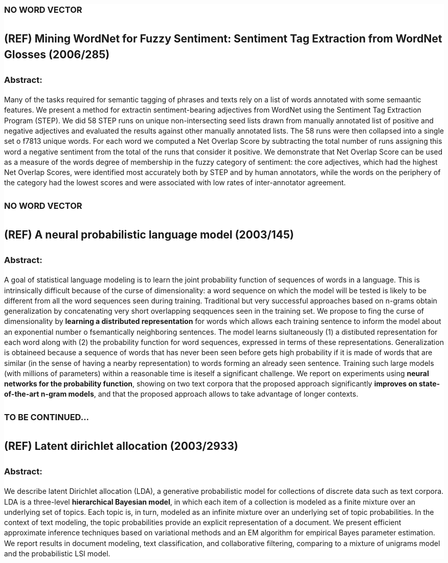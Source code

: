 ### NO WORD VECTOR

## (REF) Mining WordNet for Fuzzy Sentiment: Sentiment Tag Extraction from WordNet Glosses (2006/285)
### Abstract:
Many of the tasks required for semantic tagging of phrases and texts rely on a list of words annotated with some semaantic features. We present a method for extractin sentiment-bearing adjectives from WordNet using the Sentiment Tag Extraction Program (STEP). We did 58 STEP runs on unique non-intersecting seed lists drawn from manually annotated list of positive and negative adjectives and evaluated the results against other manually annotated lists. The 58 runs were then collapsed into a single set o f7813 unique words. For each word we computed a Net Overlap Score by subtracting the total number of runs assigning this word a negative sentiment from the total of the runs that consider it positive. We demonstrate that Net Overlap Score can be used as a measure of the words degree of membership in the fuzzy category of sentiment: the core adjectives, which had the highest Net Overlap Scores, were identified most accurately both by STEP and by human annotators, while the words on the periphery of the category had the lowest scores and were associated with low rates of inter-annotator agreement.

### NO WORD VECTOR

## (REF) A neural probabilistic language model (2003/145)
### Abstract:
A goal of statistical language modeling is to learn the joint probability function of sequences of words in a language. This is intrinsically difficult because of the curse of dimensionality: a word sequence on which the model will be tested is likely to be different from all the word sequences seen during training. Traditional but very successful approaches based on n-grams obtain generalization by concatenating very short overlapping seqquences seen in the training set. We propose to fing the curse of dimensionality by __learning a distributed representation__ for words which allows each training sentence to inform the model about an exponential number o fsemantically neighboring sentences. The model learns siultaneously (1) a distibuted representation for each word along with (2) the probability function for word sequences, expressed in terms of these representations.  Generalization is obtaineed because a sequence of words that has never been seen before gets high probability if it is made of words that are similar (in the sense of having a nearby representation) to words forming an already seen sentence. Training such large models (with millions of parameters) within a reasonable time is iteself a significant challenge. We report on experiments using __neural networks for the probability function__, showing on two text corpora that the proposed approach significantly __improves on state-of-the-art n-gram models__, and that the proposed approach allows to take advantage of longer contexts.

### TO BE CONTINUED...

## (REF) Latent dirichlet allocation (2003/2933)
### Abstract: 
We describe latent Dirichlet allocation (LDA), a generative probabilistic model for collections of discrete data such as text corpora. LDA is a three-level __hierarchical Bayesian model__, in which each item of a collection is modeled as a finite mixture over an underlying set of topics. Each topic is, in turn, modeled as an infinite mixture over an underlying set of topic probabilities. In the context of text modeling, the topic probabilities provide an explicit representation of a document. We present efficient approximate inference techniques based on variational methods and an EM algorithm for empirical Bayes parameter estimation. We report results in document modeling, text classification, and collaborative filtering, comparing to a mixture of unigrams model and the probabilistic LSI model.
